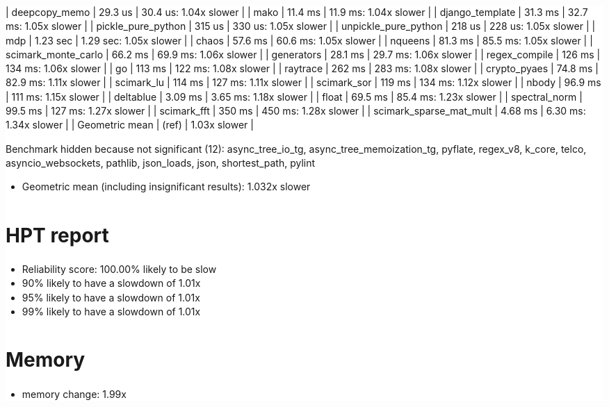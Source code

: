 | deepcopy_memo              | 29.3 us                                                                | 30.4 us: 1.04x slower                                         |
| mako                       | 11.4 ms                                                                | 11.9 ms: 1.04x slower                                         |
| django_template            | 31.3 ms                                                                | 32.7 ms: 1.05x slower                                         |
| pickle_pure_python         | 315 us                                                                 | 330 us: 1.05x slower                                          |
| unpickle_pure_python       | 218 us                                                                 | 228 us: 1.05x slower                                          |
| mdp                        | 1.23 sec                                                               | 1.29 sec: 1.05x slower                                        |
| chaos                      | 57.6 ms                                                                | 60.6 ms: 1.05x slower                                         |
| nqueens                    | 81.3 ms                                                                | 85.5 ms: 1.05x slower                                         |
| scimark_monte_carlo        | 66.2 ms                                                                | 69.9 ms: 1.06x slower                                         |
| generators                 | 28.1 ms                                                                | 29.7 ms: 1.06x slower                                         |
| regex_compile              | 126 ms                                                                 | 134 ms: 1.06x slower                                          |
| go                         | 113 ms                                                                 | 122 ms: 1.08x slower                                          |
| raytrace                   | 262 ms                                                                 | 283 ms: 1.08x slower                                          |
| crypto_pyaes               | 74.8 ms                                                                | 82.9 ms: 1.11x slower                                         |
| scimark_lu                 | 114 ms                                                                 | 127 ms: 1.11x slower                                          |
| scimark_sor                | 119 ms                                                                 | 134 ms: 1.12x slower                                          |
| nbody                      | 96.9 ms                                                                | 111 ms: 1.15x slower                                          |
| deltablue                  | 3.09 ms                                                                | 3.65 ms: 1.18x slower                                         |
| float                      | 69.5 ms                                                                | 85.4 ms: 1.23x slower                                         |
| spectral_norm              | 99.5 ms                                                                | 127 ms: 1.27x slower                                          |
| scimark_fft                | 350 ms                                                                 | 450 ms: 1.28x slower                                          |
| scimark_sparse_mat_mult    | 4.68 ms                                                                | 6.30 ms: 1.34x slower                                         |
| Geometric mean             | (ref)                                                                  | 1.03x slower                                                  |

Benchmark hidden because not significant (12): async_tree_io_tg, async_tree_memoization_tg, pyflate, regex_v8, k_core, telco, asyncio_websockets, pathlib, json_loads, json, shortest_path, pylint

- Geometric mean (including insignificant results): 1.032x slower

# HPT report

- Reliability score: 100.00% likely to be slow
- 90% likely to have a slowdown of 1.01x
- 95% likely to have a slowdown of 1.01x
- 99% likely to have a slowdown of 1.01x

# Memory
- memory change: 1.99x